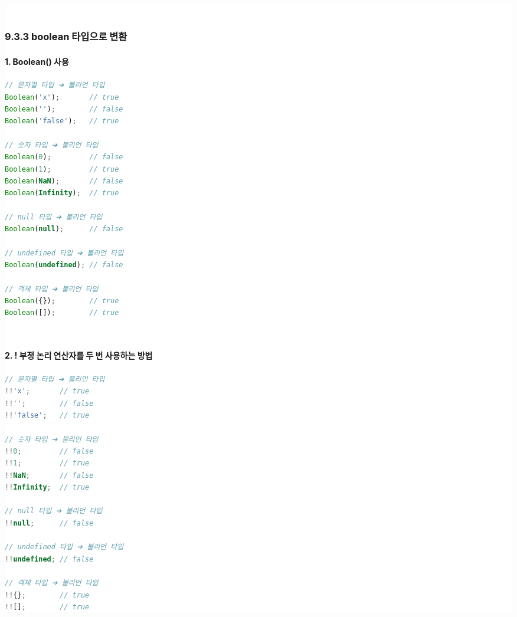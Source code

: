 <br>

### 9.3.3 boolean 타입으로 변환
#### 1. Boolean() 사용
```js
// 문자열 타입 ➔ 불리언 타입
Boolean('x');       // true
Boolean('');        // false
Boolean('false');   // true

// 숫자 타입 ➔ 불리언 타입
Boolean(0);         // false
Boolean(1);         // true
Boolean(NaN);       // false
Boolean(Infinity);  // true

// null 타입 ➔ 불리언 타입
Boolean(null);      // false

// undefined 타입 ➔ 불리언 타입
Boolean(undefined); // false

// 객체 타입 ➔ 불리언 타입
Boolean({});        // true
Boolean([]);        // true
```

<br>

#### 2. ! 부정 논리 연산자를 두 번 사용하는 방법
```js
// 문자열 타입 ➔ 불리언 타입
!!'x';       // true
!!'';        // false
!!'false';   // true

// 숫자 타입 ➔ 불리언 타입
!!0;         // false
!!1;         // true
!!NaN;       // false
!!Infinity;  // true

// null 타입 ➔ 불리언 타입
!!null;      // false

// undefined 타입 ➔ 불리언 타입
!!undefined; // false

// 객체 타입 ➔ 불리언 타입
!!{};        // true
!![];        // true
```
